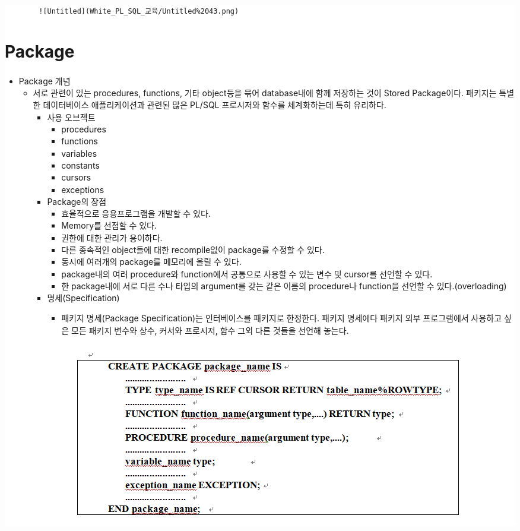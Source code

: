             ![Untitled](White_PL_SQL_교육/Untitled%2043.png)
            

# Package

- Package 개념
    - 서로 관련이 있는 procedures, functions, 기타 object등을 묶어 database내에 함께 저장하는 것이 Stored Package이다. 패키지는 특별한 데이터베이스 애플리케이션과 관련된 많은 PL/SQL 프로시저와 함수를 체계화하는데 특히 유리하다.
        - 사용 오브젝트
            - procedures
            - functions
            - variables
            - constants
            - cursors
            - exceptions
        - Package의 장점
            - 효율적으로 응용프로그램을 개발할 수 있다.
            - Memory를 선점할 수 있다.
            - 권한에 대한 관리가 용이하다.
            - 다른 종속적인 object들에 대한 recompile없이 package를 수정할 수 있다.
            - 동시에 여러개의 package를 메모리에 올릴 수 있다.
            - package내의 여러 procedure와 function에서 공통으로 사용할 수 있는 변수 및 cursor를 선언할 수 있다.
            - 한 package내에 서로 다른 수나 타입의 argument를 갖는 같은 이름의 procedure나 function을 선언할 수 있다.(overloading)
        - 명세(Specification)
            - 패키지 명세(Package Specification)는 인터베이스를 패키지로 한정한다. 패키지 명세에다 패키지 외부 프로그램에서 사용하고 싶은 모든 패키지 변수와 상수, 커서와 프로시저, 함수 그외 다른 것들을 선언해 놓는다.
                
                ![Untitled](White_PL_SQL_교육/Untitled%2044.png)
                